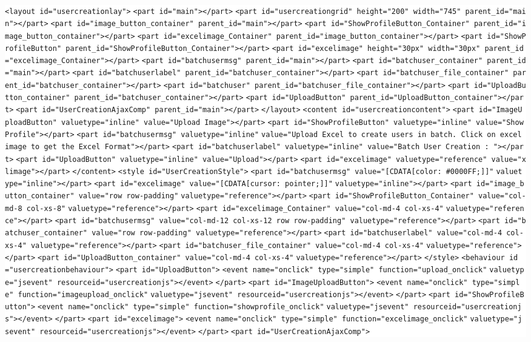`<layout id="usercreationlay">`
`<part id="main"></part>`
`<part id="usercreationgrid" height="200" width="745" parent_id="main"></part>`
`<part id="image_button_container" parent_id="main"></part>`
`<part id="ShowProfileButton_Container" parent_id="image_button_container"></part>`
`<part id="excelimage_Container" parent_id="image_button_container"></part>`
`<part id="ShowProfileButton" parent_id="ShowProfileButton_Container"></part>`
`<part id="excelimage" height="30px" width="30px" parent_id="excelimage_Container"></part>`
`<part id="batchusermsg" parent_id="main"></part>`
`<part id="batchuser_container" parent_id="main"></part>`
`<part id="batchuserlabel" parent_id="batchuser_container"></part>`
`<part id="batchuser_file_container" parent_id="batchuser_container"></part>`
`<part id="batchuser" parent_id="batchuser_file_container"></part>`
`<part id="UploadButton_container" parent_id="batchuser_container"></part>`
`<part id="UploadButton" parent_id="UploadButton_container"></part>`
`<part id="UserCreationAjaxComp" parent_id="main"></part>`
`</layout>`
`<content id="usercreationcontent">`
`<part id="ImageUploadButton" valuetype="inline" value="Upload Image"></part>`
`<part id="ShowProfileButton" valuetype="inline" value="Show Profile"></part>`
`<part id="batchusermsg" valuetype="inline"`
`value="Upload Excel to create users in batch. Click on excel image to get the Excel Format"></part>`
`<part id="batchuserlabel" valuetype="inline" value="Batch User Creation : "></part>`
`<part id="UploadButton" valuetype="inline" value="Upload"></part>`
`<part id="excelimage" valuetype="reference" value="xlimage"></part>`
`</content>`
`<style id="UserCreationStyle">`
`<part id="batchusermsg" value="[CDATA[color: #0000FF;]]"`
`valuetype="inline"></part>`
`<part id="excelimage" value="[CDATA[cursor: pointer;]]"`
`valuetype="inline"></part>`
`<part id="image_button_container" value="row row-padding"`
`valuetype="reference"></part>`
`<part id="ShowProfileButton_Container" value="col-md-8 col-xs-8"`
`valuetype="reference"></part>`
`<part id="excelimage_Container" value="col-md-4 col-xs-4"`
`valuetype="reference"></part>`
`<part id="batchusermsg" value="col-md-12 col-xs-12 row row-padding" valuetype="reference"></part>`
`<part id="batchuser_container" value="row row-padding" valuetype="reference"></part>`
`<part id="batchuserlabel" value="col-md-4 col-xs-4" valuetype="reference"></part>`
`<part id="batchuser_file_container" value="col-md-4 col-xs-4"`
`valuetype="reference"></part>`
`<part id="UploadButton_container" value="col-md-4 col-xs-4"`
`valuetype="reference"></part>`
`</style>`
`<behaviour id="usercreationbehaviour">`
`<part id="UploadButton">`
`<event name="onclick" type="simple" function="upload_onclick"`
`valuetype="jsevent" resourceid="usercreationjs"></event>`
`</part>`
`<part id="ImageUploadButton">`
`<event name="onclick" type="simple" function="imageupload_onclick"`
`valuetype="jsevent" resourceid="usercreationjs"></event>`
`</part>`
`<part id="ShowProfileButton">`
`<event name="onclick" type="simple" function="showprofile_onclick"`
`valuetype="jsevent" resourceid="usercreationjs"></event>`
`</part>`
`<part id="excelimage">`
`<event name="onclick" type="simple" function="excelimage_onclick"`
`valuetype="jsevent" resourceid="usercreationjs"></event>`
`</part>`
`<part id="UserCreationAjaxComp">`